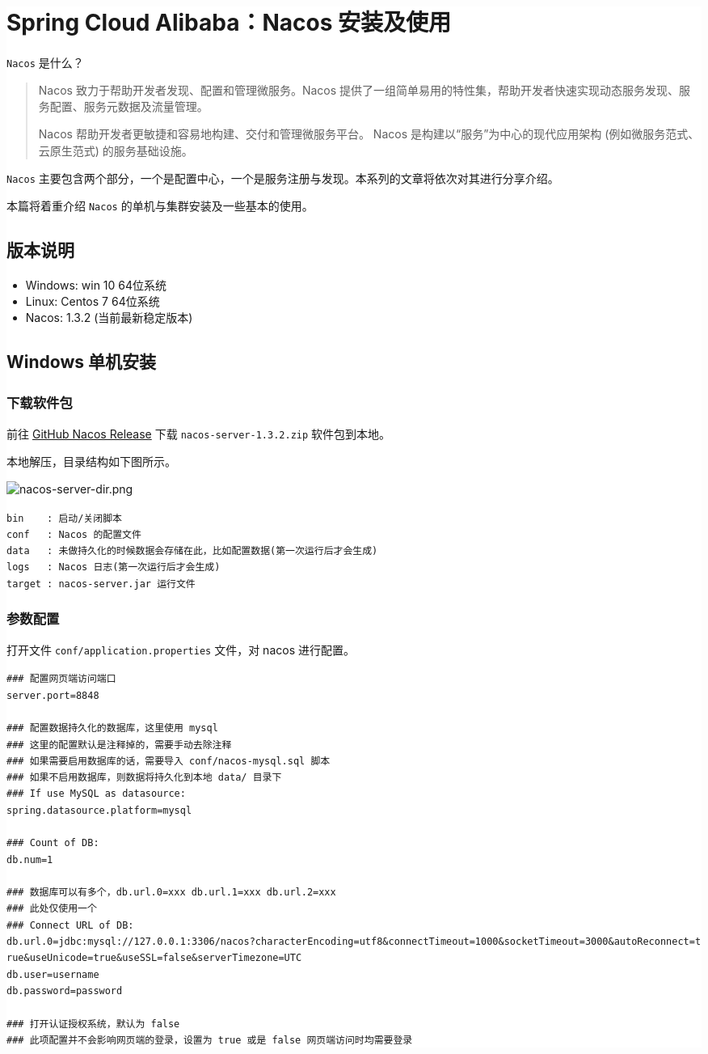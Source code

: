 # Spring Cloud Alibaba：Nacos 安装及使用

`Nacos` 是什么？

> Nacos 致力于帮助开发者发现、配置和管理微服务。Nacos 提供了一组简单易用的特性集，帮助开发者快速实现动态服务发现、服务配置、服务元数据及流量管理。
>  
>  Nacos 帮助开发者更敏捷和容易地构建、交付和管理微服务平台。 Nacos 是构建以“服务”为中心的现代应用架构 (例如微服务范式、云原生范式) 的服务基础设施。

`Nacos` 主要包含两个部分，一个是配置中心，一个是服务注册与发现。本系列的文章将依次对其进行分享介绍。

本篇将着重介绍 `Nacos` 的单机与集群安装及一些基本的使用。

## 版本说明

* Windows: win 10 64位系统
* Linux: Centos 7 64位系统
* Nacos: 1.3.2 (当前最新稳定版本)

## Windows 单机安装

### 下载软件包

前往 [GitHub Nacos Release](https://github.com/alibaba/nacos/releases/tag/1.3.2) 下载 `nacos-server-1.3.2.zip` 软件包到本地。

本地解压，目录结构如下图所示。

![nacos-server-dir.png](https://i.loli.net/2020/09/29/d43bpXsuAI9PEQw.png)

```
bin    : 启动/关闭脚本
conf   : Nacos 的配置文件
data   : 未做持久化的时候数据会存储在此，比如配置数据(第一次运行后才会生成)
logs   : Nacos 日志(第一次运行后才会生成)
target : nacos-server.jar 运行文件
```

### 参数配置

打开文件 `conf/application.properties` 文件，对 nacos 进行配置。

```properties
### 配置网页端访问端口
server.port=8848

### 配置数据持久化的数据库，这里使用 mysql
### 这里的配置默认是注释掉的，需要手动去除注释
### 如果需要启用数据库的话，需要导入 conf/nacos-mysql.sql 脚本
### 如果不启用数据库，则数据将持久化到本地 data/ 目录下
### If use MySQL as datasource:
spring.datasource.platform=mysql

### Count of DB:
db.num=1

### 数据库可以有多个，db.url.0=xxx db.url.1=xxx db.url.2=xxx
### 此处仅使用一个
### Connect URL of DB:
db.url.0=jdbc:mysql://127.0.0.1:3306/nacos?characterEncoding=utf8&connectTimeout=1000&socketTimeout=3000&autoReconnect=true&useUnicode=true&useSSL=false&serverTimezone=UTC
db.user=username
db.password=password

### 打开认证授权系统，默认为 false 
### 此项配置并不会影响网页端的登录，设置为 true 或是 false 网页端访问时均需要登录
```